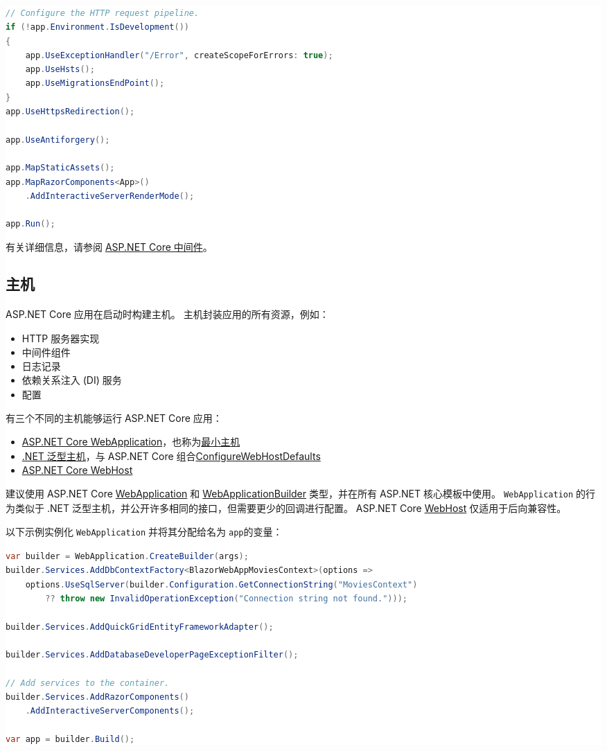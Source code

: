 ```csharp
// Configure the HTTP request pipeline.
if (!app.Environment.IsDevelopment())
{
    app.UseExceptionHandler("/Error", createScopeForErrors: true);
    app.UseHsts();
    app.UseMigrationsEndPoint();
}
app.UseHttpsRedirection();

app.UseAntiforgery();

app.MapStaticAssets();
app.MapRazorComponents<App>()
    .AddInteractiveServerRenderMode();

app.Run();
```

有关详细信息，请参阅 [ASP.NET Core 中间件](https://learn.microsoft.com/zh-cn/aspnet/core/fundamentals/middleware/?view=aspnetcore-9.0)。

## 主机

ASP.NET Core 应用在启动时构建主机。 主机封装应用的所有资源，例如：

+   HTTP 服务器实现
+   中间件组件
+   日志记录
+   依赖关系注入 (DI) 服务
+   配置

有三个不同的主机能够运行 ASP.NET Core 应用：

+   [ASP.NET Core WebApplication](https://learn.microsoft.com/zh-cn/aspnet/core/fundamentals/minimal-apis/webapplication?view=aspnetcore-9.0)，也称为[最小主机](https://learn.microsoft.com/zh-cn/aspnet/core/migration/50-to-60?view=aspnetcore-9.0#new-hosting-model)
+   [.NET 泛型主机](https://learn.microsoft.com/zh-cn/aspnet/core/fundamentals/host/generic-host?view=aspnetcore-9.0)，与 ASP.NET Core 组合[ConfigureWebHostDefaults](https://learn.microsoft.com/zh-cn/dotnet/api/microsoft.extensions.hosting.generichostbuilderextensions.configurewebhostdefaults)
+   [ASP.NET Core WebHost](https://learn.microsoft.com/zh-cn/aspnet/core/fundamentals/host/web-host?view=aspnetcore-9.0)

建议使用 ASP.NET Core [WebApplication](https://learn.microsoft.com/zh-cn/dotnet/api/microsoft.aspnetcore.builder.webapplication) 和 [WebApplicationBuilder](https://learn.microsoft.com/zh-cn/dotnet/api/microsoft.aspnetcore.builder.webapplicationbuilder) 类型，并在所有 ASP.NET 核心模板中使用。 `WebApplication` 的行为类似于 .NET 泛型主机，并公开许多相同的接口，但需要更少的回调进行配置。 ASP.NET Core [WebHost](https://learn.microsoft.com/zh-cn/dotnet/api/microsoft.aspnetcore.webhost) 仅适用于后向兼容性。

以下示例实例化 `WebApplication` 并将其分配给名为 `app`的变量：

```csharp
var builder = WebApplication.CreateBuilder(args);
builder.Services.AddDbContextFactory<BlazorWebAppMoviesContext>(options =>
    options.UseSqlServer(builder.Configuration.GetConnectionString("MoviesContext") 
        ?? throw new InvalidOperationException("Connection string not found.")));

builder.Services.AddQuickGridEntityFrameworkAdapter();

builder.Services.AddDatabaseDeveloperPageExceptionFilter();

// Add services to the container.
builder.Services.AddRazorComponents()
    .AddInteractiveServerComponents();

var app = builder.Build();
```
